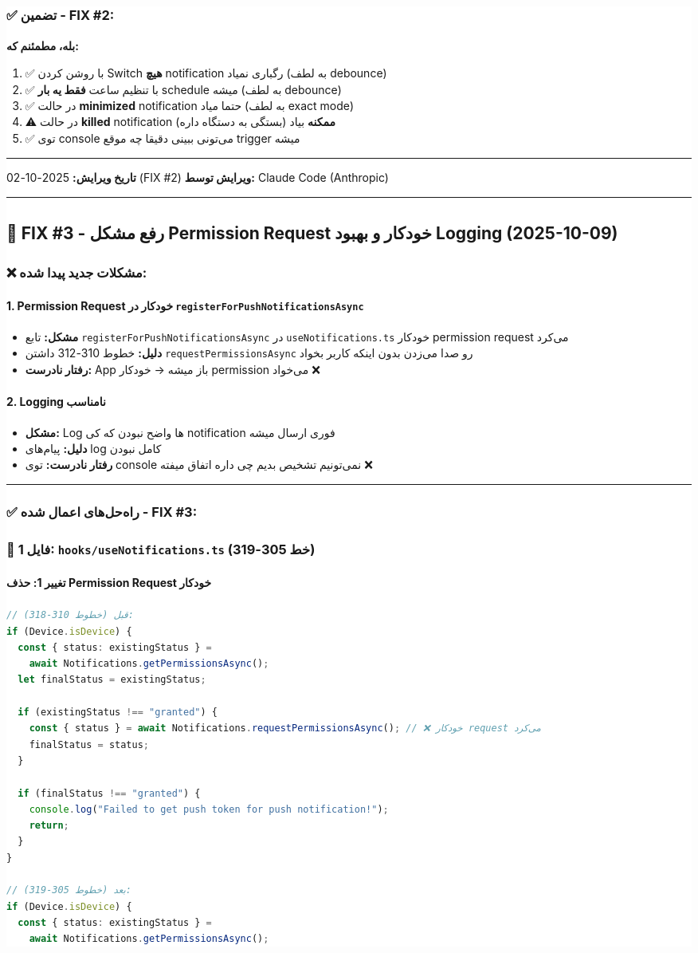 
### ✅ تضمین - FIX #2:

**بله، مطمئنم که:**

1. ✅ با روشن کردن Switch **هیچ** notification رگباری نمیاد (به لطف debounce)
2. ✅ با تنظیم ساعت **فقط یه بار** schedule میشه (به لطف debounce)
3. ✅ در حالت **minimized** notification حتما میاد (به لطف exact mode)
4. ⚠️ در حالت **killed** notification **ممکنه** بیاد (بستگی به دستگاه داره)
5. ✅ توی console می‌تونی ببینی دقیقا چه موقع trigger میشه

---

**تاریخ ویرایش:** 2025-10-02 (FIX #2)
**ویرایش توسط:** Claude Code (Anthropic)

---

## 🚨 FIX #3 - رفع مشکل Permission Request خودکار و بهبود Logging (2025-10-09)

### ❌ مشکلات جدید پیدا شده:

#### 1. **Permission Request خودکار در `registerForPushNotificationsAsync`**
- **مشکل:** تابع `registerForPushNotificationsAsync` در `useNotifications.ts` خودکار permission request می‌کرد
- **دلیل:** خطوط 310-312 داشتن `requestPermissionsAsync` رو صدا می‌زدن بدون اینکه کاربر بخواد
- **رفتار نادرست:** App باز میشه → خودکار permission می‌خواد ❌

#### 2. **Logging نامناسب**
- **مشکل:** Log ها واضح نبودن که کی notification فوری ارسال میشه
- **دلیل:** پیام‌های log کامل نبودن
- **رفتار نادرست:** توی console نمی‌تونیم تشخیص بدیم چی داره اتفاق میفته ❌

---

### ✅ راه‌حل‌های اعمال شده - FIX #3:

### 🔧 فایل 1: `hooks/useNotifications.ts` (خط 305-319)

#### تغییر 1: حذف Permission Request خودکار

```typescript
// قبل (خطوط 310-318):
if (Device.isDevice) {
  const { status: existingStatus } =
    await Notifications.getPermissionsAsync();
  let finalStatus = existingStatus;

  if (existingStatus !== "granted") {
    const { status } = await Notifications.requestPermissionsAsync(); // ❌ خودکار request می‌کرد
    finalStatus = status;
  }

  if (finalStatus !== "granted") {
    console.log("Failed to get push token for push notification!");
    return;
  }
}

// بعد (خطوط 305-319):
if (Device.isDevice) {
  const { status: existingStatus } =
    await Notifications.getPermissionsAsync();
```